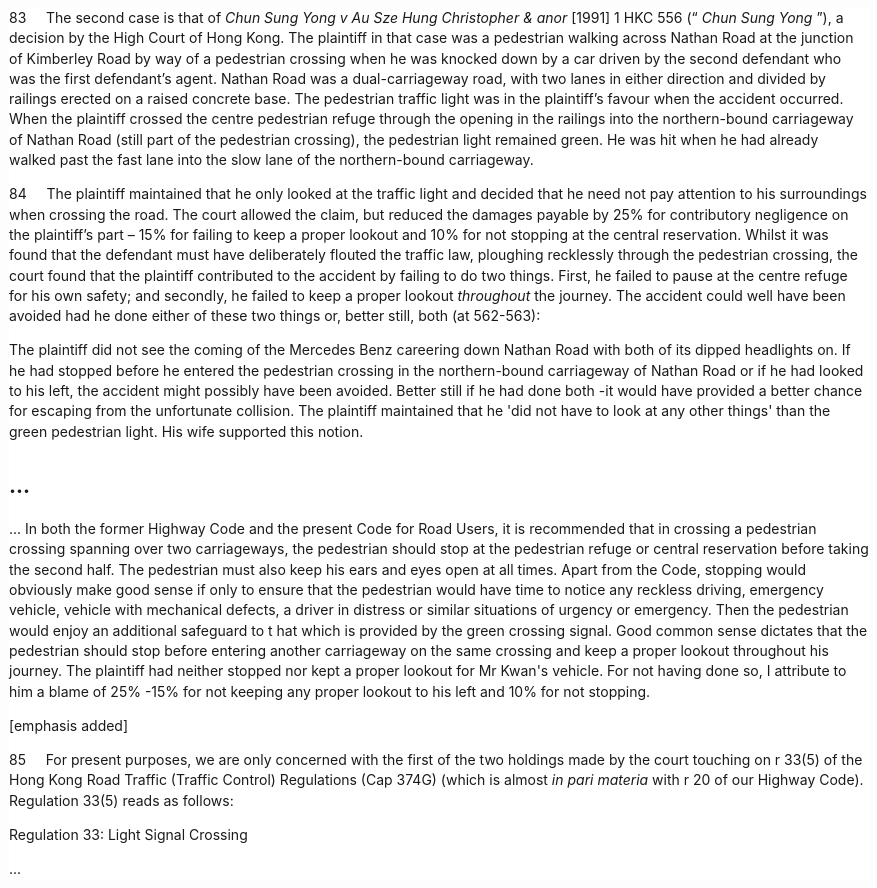 83     The second case is that of _Chun Sung Yong v Au Sze Hung Christopher & anor_ [1991] 1 HKC 556 (“ _Chun Sung Yong_ ”), a decision by the High Court of Hong Kong. The plaintiff in that case was a pedestrian walking across Nathan Road at the junction of Kimberley Road by way of a pedestrian crossing when he was knocked down by a car driven by the second defendant who was the first defendant’s agent. Nathan Road was a dual-carriageway road, with two lanes in either direction and divided by railings erected on a raised concrete base. The pedestrian traffic light was in the plaintiff’s favour when the accident occurred. When the plaintiff crossed the centre pedestrian refuge through the opening in the railings into the northern-bound carriageway of Nathan Road (still part of the pedestrian crossing), the pedestrian light remained green. He was hit when he had already walked past the fast lane into the slow lane of the northern-bound carriageway. 

84     The plaintiff maintained that he only looked at the traffic light and decided that he need not pay attention to his surroundings when crossing the road. The court allowed the claim, but reduced the damages payable by 25% for contributory negligence on the plaintiff’s part – 15% for failing to keep a proper lookout and 10% for not stopping at the central reservation. Whilst it was found that the defendant must have deliberately flouted the traffic law, ploughing recklessly through the pedestrian crossing, the court found that the plaintiff contributed to the accident by failing to do two things. First, he failed to pause at the centre refuge for his own safety; and secondly, he failed to keep a proper lookout _throughout_ the journey. The accident could well have been avoided had he done either of these two things or, better still, both (at 562-563): 

 The plaintiff did not see the coming of the Mercedes Benz careering down Nathan Road with both of its dipped headlights on. If he had stopped before he entered the pedestrian crossing in the northern-bound carriageway of Nathan Road or if he had looked to his left, the accident might possibly have been avoided. Better still if he had done both -it would have provided a better chance for escaping from the unfortunate collision. The plaintiff maintained that he 'did not have to look at any other things' than the green pedestrian light. His wife supported this notion. 


## ... 

 ... In both the former Highway Code and the present Code for Road Users, it is recommended that in crossing a pedestrian crossing spanning over two carriageways, the pedestrian should stop at the pedestrian refuge or central reservation before taking the second half. The pedestrian must also keep his ears and eyes open at all times. Apart from the Code, stopping would obviously make good sense if only to ensure that the pedestrian would have time to notice any reckless driving, emergency vehicle, vehicle with mechanical defects, a driver in distress or similar situations of urgency or emergency. Then the pedestrian would enjoy an additional safeguard to t hat which is provided by the green crossing signal. Good common sense dictates that the pedestrian should stop before entering another carriageway on the same crossing and keep a proper lookout throughout his journey. The plaintiff had neither stopped nor kept a proper lookout for Mr Kwan's vehicle. For not having done so, I attribute to him a blame of 25% -15% for not keeping any proper lookout to his left and 10% for not stopping. 

 [emphasis added] 

85     For present purposes, we are only concerned with the first of the two holdings made by the court touching on r 33(5) of the Hong Kong Road Traffic (Traffic Control) Regulations (Cap 374G) (which is almost _in pari materia_ with r 20 of our Highway Code). Regulation 33(5) reads as follows: 

 Regulation 33: Light Signal Crossing 

 ... 
